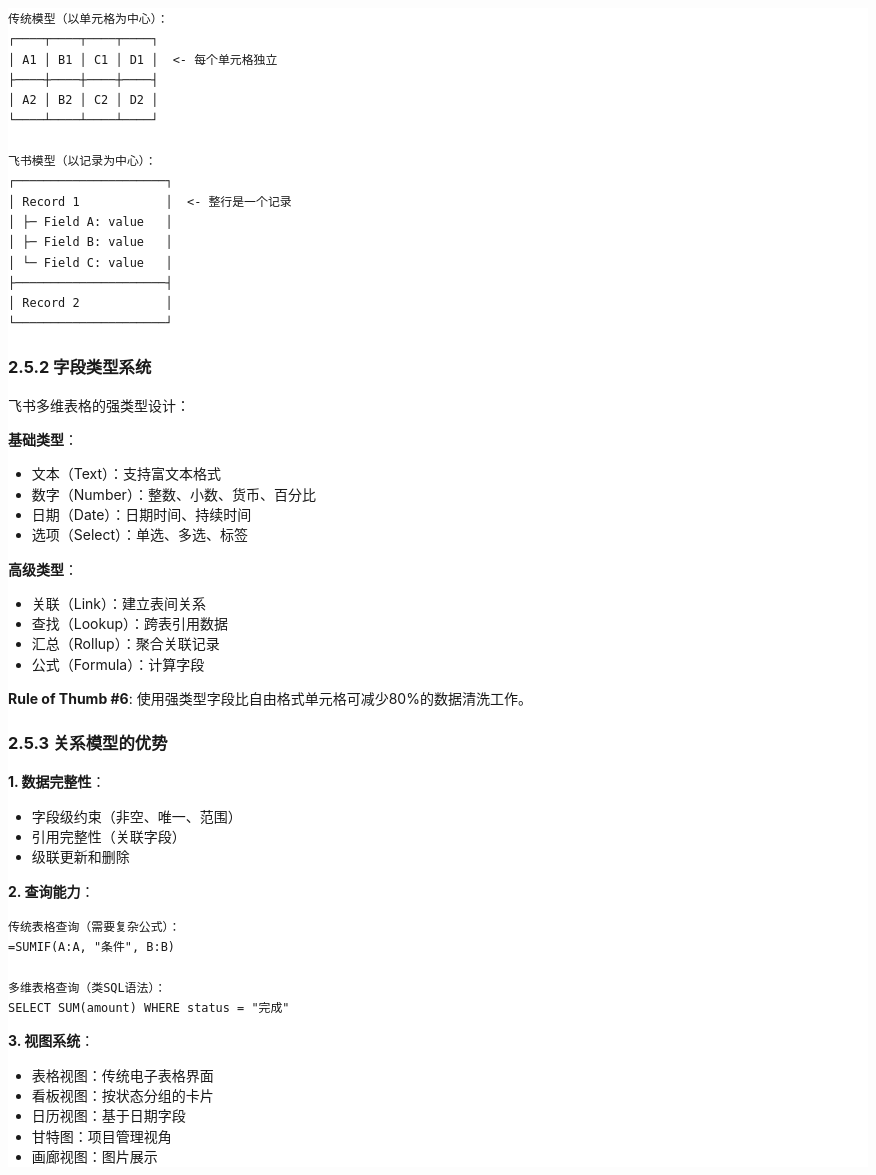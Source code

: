 ```
传统模型（以单元格为中心）：
┌────┬────┬────┬────┐
│ A1 │ B1 │ C1 │ D1 │  <- 每个单元格独立
├────┼────┼────┼────┤
│ A2 │ B2 │ C2 │ D2 │
└────┴────┴────┴────┘

飞书模型（以记录为中心）：
┌─────────────────────┐
│ Record 1            │  <- 整行是一个记录
│ ├─ Field A: value   │
│ ├─ Field B: value   │
│ └─ Field C: value   │
├─────────────────────┤
│ Record 2            │
└─────────────────────┘
```

### 2.5.2 字段类型系统

飞书多维表格的强类型设计：

**基础类型**：
- 文本（Text）：支持富文本格式
- 数字（Number）：整数、小数、货币、百分比
- 日期（Date）：日期时间、持续时间
- 选项（Select）：单选、多选、标签

**高级类型**：
- 关联（Link）：建立表间关系
- 查找（Lookup）：跨表引用数据
- 汇总（Rollup）：聚合关联记录
- 公式（Formula）：计算字段

**Rule of Thumb #6**: 使用强类型字段比自由格式单元格可减少80%的数据清洗工作。

### 2.5.3 关系模型的优势

**1. 数据完整性**：
- 字段级约束（非空、唯一、范围）
- 引用完整性（关联字段）
- 级联更新和删除

**2. 查询能力**：
```
传统表格查询（需要复杂公式）：
=SUMIF(A:A, "条件", B:B)

多维表格查询（类SQL语法）：
SELECT SUM(amount) WHERE status = "完成"
```

**3. 视图系统**：
- 表格视图：传统电子表格界面
- 看板视图：按状态分组的卡片
- 日历视图：基于日期字段
- 甘特图：项目管理视角
- 画廊视图：图片展示
